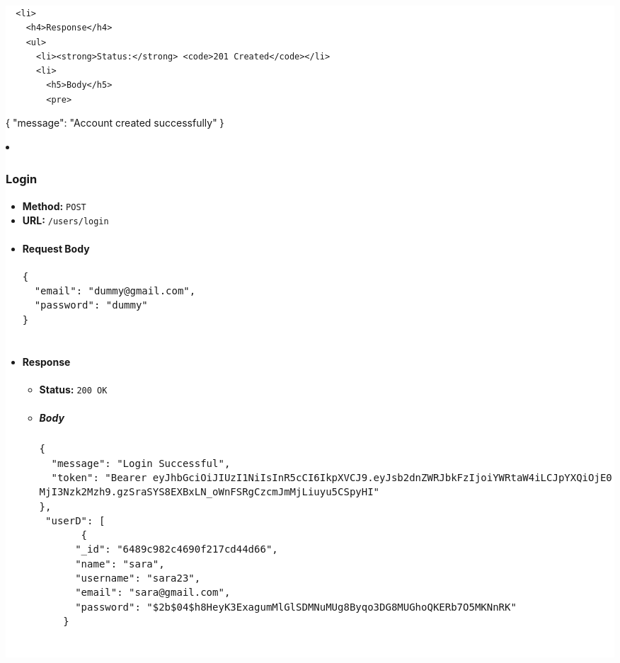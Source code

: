       <li>
        <h4>Response</h4>
        <ul>
          <li><strong>Status:</strong> <code>201 Created</code></li>
          <li>
            <h5>Body</h5>
            <pre>
{
  "message": "Account created successfully"
}
            </pre>
          </li>
        </ul>
      </li>
    </ul>
  </li>
  <li>
    <h3>Login</h3>
    <ul>
      <li><strong>Method:</strong> <code>POST</code></li>
      <li><strong>URL:</strong> <code>/users/login</code></li>
      <li>
        <h4>Request Body</h4>
        <pre>
{
  "email": "dummy@gmail.com",
  "password": "dummy"
}
        </pre>
      </li>
      <li>
        <h4>Response</h4>
        <ul>
          <li><strong>Status:</strong> <code>200 OK</code></li>
          <li>
            <h5>Body</h5>
            <pre>
{
  "message": "Login Successful",
  "token": "Bearer eyJhbGciOiJIUzI1NiIsInR5cCI6IkpXVCJ9.eyJsb2dnZWRJbkFzIjoiYWRtaW4iLCJpYXQiOjE0MjI3Nzk2Mzh9.gzSraSYS8EXBxLN_oWnFSRgCzcmJmMjLiuyu5CSpyHI"
},
 "userD": [
       {
      "_id": "6489c982c4690f217cd44d66",
      "name": "sara",
      "username": "sara23",
      "email": "sara@gmail.com",
      "password": "$2b$04$h8HeyK3ExagumMlGlSDMNuMUg8Byqo3DG8MUGhoQKERb7O5MKNnRK"
    }
